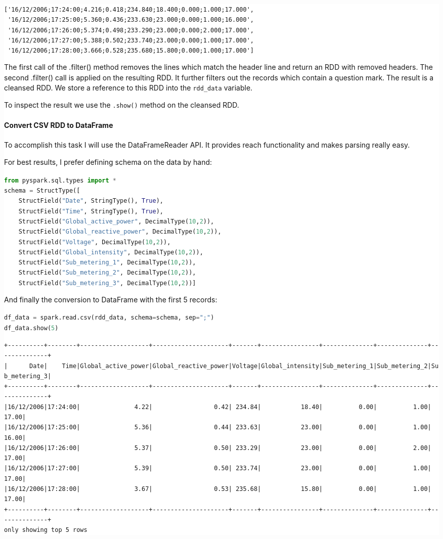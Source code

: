 ```text
['16/12/2006;17:24:00;4.216;0.418;234.840;18.400;0.000;1.000;17.000',
 '16/12/2006;17:25:00;5.360;0.436;233.630;23.000;0.000;1.000;16.000',
 '16/12/2006;17:26:00;5.374;0.498;233.290;23.000;0.000;2.000;17.000',
 '16/12/2006;17:27:00;5.388;0.502;233.740;23.000;0.000;1.000;17.000',
 '16/12/2006;17:28:00;3.666;0.528;235.680;15.800;0.000;1.000;17.000']
```

The first call of the .filter\(\) method removes the lines which match the header line and return an RDD with removed headers. The second .filter\(\) call is applied on the resulting RDD. It further filters out the records which contain a question mark. The result is a cleansed RDD. We store a reference to this RDD into the `rdd_data` variable.

To inspect the result we use the `.show()` method on the cleansed RDD.

#### Convert CSV RDD to DataFrame

To accomplish this task I will use the DataFrameReader API. It provides reach functionality and makes parsing really easy.

For best results, I prefer defining schema on the data by hand:

```python
from pyspark.sql.types import *
schema = StructType([
    StructField("Date", StringType(), True),
    StructField("Time", StringType(), True),
    StructField("Global_active_power", DecimalType(10,2)),
    StructField("Global_reactive_power", DecimalType(10,2)),
    StructField("Voltage", DecimalType(10,2)),
    StructField("Global_intensity", DecimalType(10,2)),
    StructField("Sub_metering_1", DecimalType(10,2)),
    StructField("Sub_metering_2", DecimalType(10,2)),
    StructField("Sub_metering_3", DecimalType(10,2))]
```

And finally the conversion to DataFrame with the first 5 records:

```python
df_data = spark.read.csv(rdd_data, schema=schema, sep=";")
df_data.show(5)
```

```text
+----------+--------+-------------------+---------------------+-------+----------------+--------------+--------------+--------------+
|      Date|    Time|Global_active_power|Global_reactive_power|Voltage|Global_intensity|Sub_metering_1|Sub_metering_2|Sub_metering_3|
+----------+--------+-------------------+---------------------+-------+----------------+--------------+--------------+--------------+
|16/12/2006|17:24:00|               4.22|                 0.42| 234.84|           18.40|          0.00|          1.00|         17.00|
|16/12/2006|17:25:00|               5.36|                 0.44| 233.63|           23.00|          0.00|          1.00|         16.00|
|16/12/2006|17:26:00|               5.37|                 0.50| 233.29|           23.00|          0.00|          2.00|         17.00|
|16/12/2006|17:27:00|               5.39|                 0.50| 233.74|           23.00|          0.00|          1.00|         17.00|
|16/12/2006|17:28:00|               3.67|                 0.53| 235.68|           15.80|          0.00|          1.00|         17.00|
+----------+--------+-------------------+---------------------+-------+----------------+--------------+--------------+--------------+
only showing top 5 rows
```
